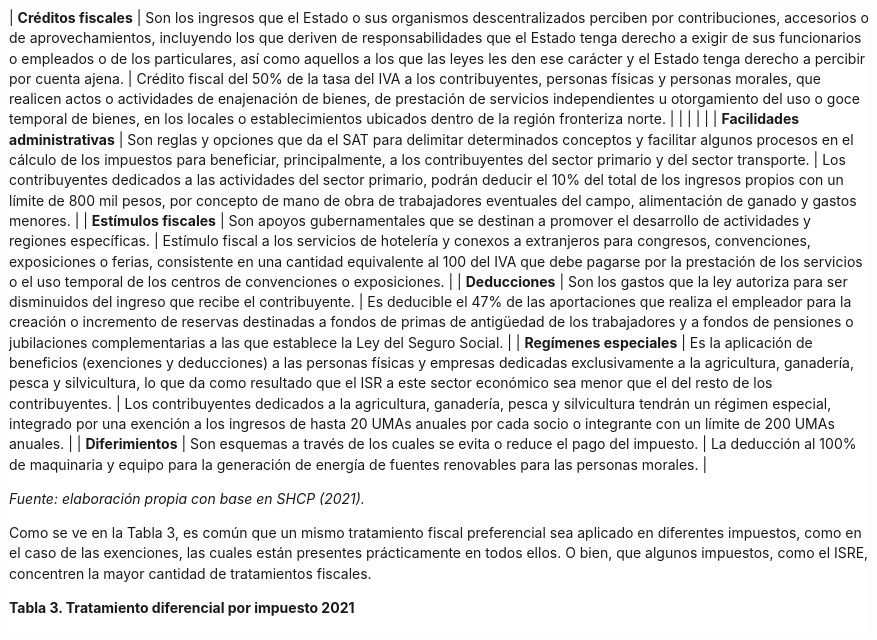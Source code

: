 | **Créditos fiscales**               | Son los ingresos que el Estado o sus organismos descentralizados perciben por contribuciones, accesorios o de aprovechamientos, incluyendo los que deriven de responsabilidades que el Estado tenga derecho a exigir de sus funcionarios o empleados o de los particulares, así como aquellos a los que las leyes les den ese carácter y el Estado tenga derecho a percibir por cuenta ajena. | Crédito fiscal del 50% de la tasa del IVA a los contribuyentes, personas físicas y personas morales, que realicen actos o actividades de enajenación de bienes, de prestación de servicios independientes u otorgamiento del uso o goce temporal de bienes, en los locales o establecimientos ubicados dentro de la región fronteriza norte. |
|                                     |                                                                                                                                                                                                                                                                                                                                                                                               |                                                                                                                                                                                                                                                                                                                                              |
| **Facilidades administrativas**     | Son reglas y opciones que da el SAT para delimitar determinados conceptos y facilitar algunos procesos en el cálculo de los impuestos para beneficiar, principalmente, a los contribuyentes del sector primario y del sector transporte.                                                                                                                                                      | Los contribuyentes dedicados a las actividades del sector primario, podrán deducir el 10% del total de los ingresos propios con un límite de 800 mil pesos, por concepto de mano de obra de trabajadores eventuales del campo, alimentación de ganado y gastos menores.                                                                      |
| **Estímulos fiscales**              | Son apoyos gubernamentales que se destinan a promover el desarrollo de actividades y regiones específicas.                                                                                                                                                                                                                                                                                    | Estímulo fiscal a los servicios de hotelería y conexos a extranjeros para congresos, convenciones, exposiciones o ferias, consistente en una cantidad equivalente al 100 del IVA que debe pagarse por la prestación de los servicios o el uso temporal de los centros de convenciones o exposiciones.                                        |
| **Deducciones**                     | Son los gastos que la ley autoriza para ser disminuidos del ingreso que recibe el contribuyente.                                                                                                                                                                                                                                                                                              | Es deducible el 47% de las aportaciones que realiza el empleador para la creación o incremento de reservas destinadas a fondos de primas de antigüedad de los trabajadores y a fondos de pensiones o jubilaciones complementarias a las que establece la Ley del Seguro Social.                                                              |
| **Regímenes especiales**            | Es la aplicación de beneficios (exenciones y deducciones) a las personas físicas y empresas dedicadas exclusivamente a la agricultura, ganadería, pesca y silvicultura, lo que da como resultado que el ISR a este sector económico sea menor que el del resto de los contribuyentes.                                                                                                         | Los contribuyentes dedicados a la agricultura, ganadería, pesca y silvicultura tendrán un régimen especial, integrado por una exención a los ingresos de hasta 20 UMAs anuales por cada socio o integrante con un límite de 200 UMAs anuales.                                                                                                |
| **Diferimientos**                   | Son esquemas a través de los cuales se evita o reduce el pago del impuesto.                                                                                                                                                                                                                                                                                                                   | La deducción al 100% de maquinaria y equipo para la generación de energía de fuentes renovables para las personas morales.                                                                                                                                                                                                                   |

*Fuente: elaboración propia con base en SHCP (2021).*

Como se ve en la Tabla 3, es común que un mismo tratamiento fiscal preferencial sea aplicado en diferentes impuestos, como en el caso de las exenciones, las cuales están presentes prácticamente en todos ellos. O bien, que algunos impuestos, como el ISRE, concentren la mayor cantidad de tratamientos fiscales.

**Tabla 3. Tratamiento diferencial por impuesto 2021**

|                                 |          |           |         |                          |                        |
| ------------------------------- | -------- | --------- | ------- | ------------------------ | ---------------------- |